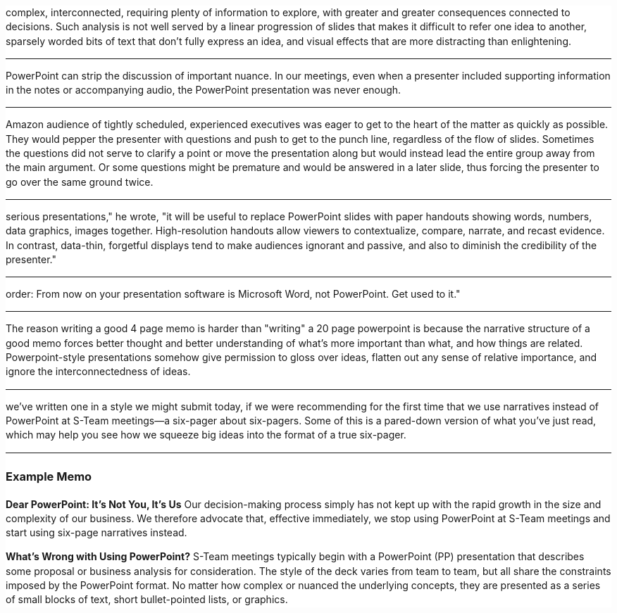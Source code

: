 complex, interconnected, requiring plenty of information to explore, with greater and greater consequences connected to decisions. Such analysis is not well served by a linear progression of slides that makes it difficult to refer one idea to another, sparsely worded bits of text that don’t fully express an idea, and visual effects that are more distracting than enlightening.
***

PowerPoint can strip the discussion of important nuance. In our meetings, even when a presenter included supporting information in the notes or accompanying audio, the PowerPoint presentation was never enough.
***

Amazon audience of tightly scheduled, experienced executives was eager to get to the heart of the matter as quickly as possible. They would pepper the presenter with questions and push to get to the punch line, regardless of the flow of slides. Sometimes the questions did not serve to clarify a point or move the presentation along but would instead lead the entire group away from the main argument. Or some questions might be premature and would be answered in a later slide, thus forcing the presenter to go over the same ground twice.

***

serious presentations," he wrote, "it will be useful to replace PowerPoint slides with paper handouts showing words, numbers, data graphics, images together. High-resolution handouts allow viewers to contextualize, compare, narrate, and recast evidence. In contrast, data-thin, forgetful displays tend to make audiences ignorant and passive, and also to diminish the credibility of the presenter."

***

order: From now on your presentation software is Microsoft Word, not PowerPoint. Get used to it."


***

The reason writing a good 4 page memo is harder than "writing" a 20 page powerpoint is because the narrative structure of a good memo forces better thought and better understanding of what’s more important than what, and how things are related. Powerpoint-style presentations somehow give permission to gloss over ideas, flatten out any sense of relative importance, and ignore the interconnectedness of ideas.

***

we’ve written one in a style we might submit today, if we were recommending for the first time that we use narratives instead of PowerPoint at S-Team meetings—a six-pager about six-pagers. Some of this is a pared-down version of what you’ve just read, which may help you see how we squeeze big ideas into the format of a true six-pager.

***
### Example Memo

**Dear PowerPoint: It’s Not You, It’s Us** 
Our decision-making process simply has not kept up with the rapid growth in the size and complexity of our business. We therefore advocate that, effective immediately, we stop using PowerPoint at S-Team meetings and start using six-page narratives instead. 

**What’s Wrong with Using PowerPoint?** 
S-Team meetings typically begin with a PowerPoint (PP) presentation that describes some proposal or business analysis for consideration. The style of the deck varies from team to team, but all share the constraints imposed by the PowerPoint format. No matter how complex or nuanced the underlying concepts, they are presented as a series of small blocks of text, short bullet-pointed lists, or graphics. 
